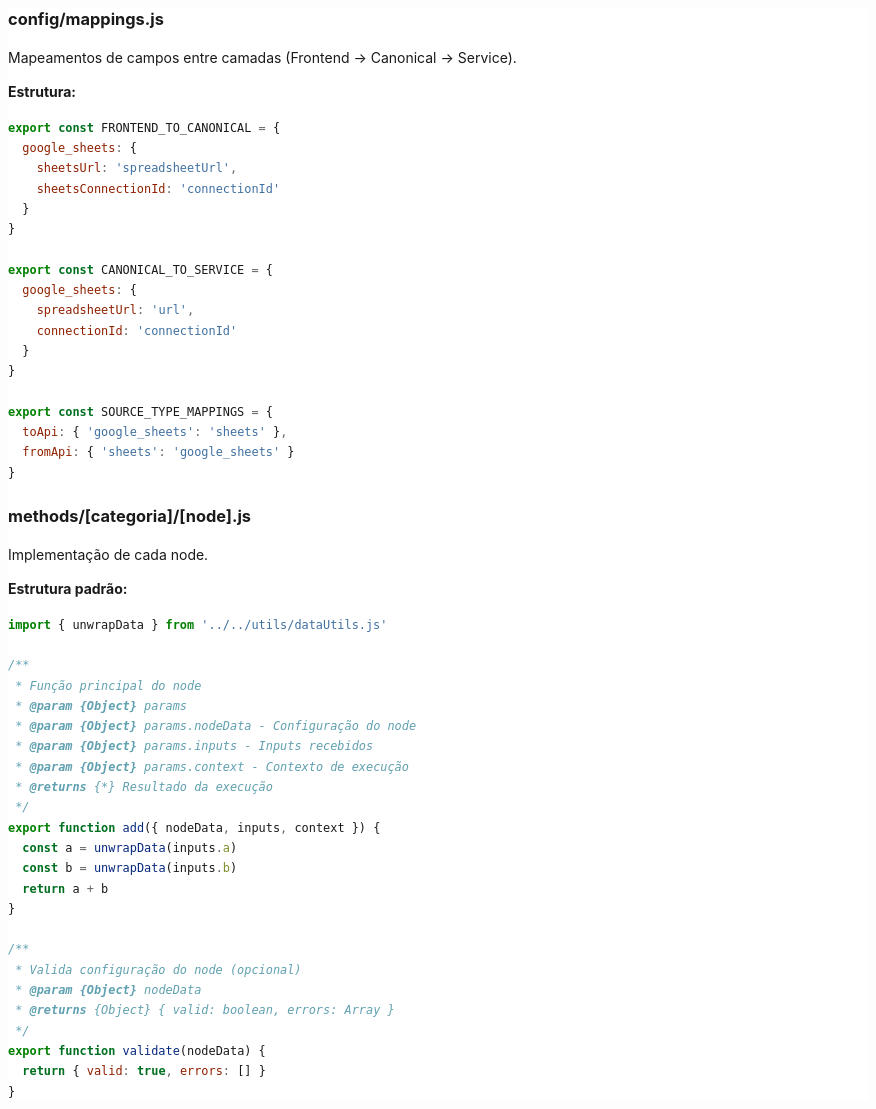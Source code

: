 ### config/mappings.js

Mapeamentos de campos entre camadas (Frontend → Canonical → Service).

**Estrutura:**
```javascript
export const FRONTEND_TO_CANONICAL = {
  google_sheets: {
    sheetsUrl: 'spreadsheetUrl',
    sheetsConnectionId: 'connectionId'
  }
}

export const CANONICAL_TO_SERVICE = {
  google_sheets: {
    spreadsheetUrl: 'url',
    connectionId: 'connectionId'
  }
}

export const SOURCE_TYPE_MAPPINGS = {
  toApi: { 'google_sheets': 'sheets' },
  fromApi: { 'sheets': 'google_sheets' }
}
```

### methods/[categoria]/[node].js

Implementação de cada node.

**Estrutura padrão:**
```javascript
import { unwrapData } from '../../utils/dataUtils.js'

/**
 * Função principal do node
 * @param {Object} params
 * @param {Object} params.nodeData - Configuração do node
 * @param {Object} params.inputs - Inputs recebidos
 * @param {Object} params.context - Contexto de execução
 * @returns {*} Resultado da execução
 */
export function add({ nodeData, inputs, context }) {
  const a = unwrapData(inputs.a)
  const b = unwrapData(inputs.b)
  return a + b
}

/**
 * Valida configuração do node (opcional)
 * @param {Object} nodeData
 * @returns {Object} { valid: boolean, errors: Array }
 */
export function validate(nodeData) {
  return { valid: true, errors: [] }
}
```
